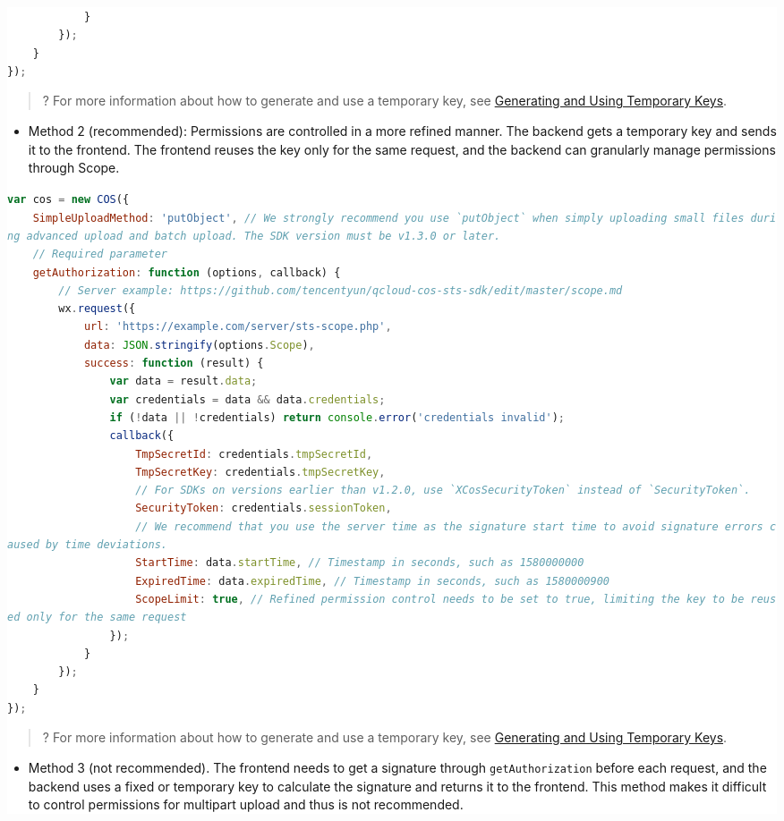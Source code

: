 ```js
            }
        });
    }
});
```
>? For more information about how to generate and use a temporary key, see [Generating and Using Temporary Keys](https://intl.cloud.tencent.com/document/product/436/14048).
>

- Method 2 (recommended): Permissions are controlled in a more refined manner. The backend gets a temporary key and sends it to the frontend. The frontend reuses the key only for the same request, and the backend can granularly manage permissions through Scope.

```js
var cos = new COS({
    SimpleUploadMethod: 'putObject', // We strongly recommend you use `putObject` when simply uploading small files during advanced upload and batch upload. The SDK version must be v1.3.0 or later.
    // Required parameter
    getAuthorization: function (options, callback) {
        // Server example: https://github.com/tencentyun/qcloud-cos-sts-sdk/edit/master/scope.md
        wx.request({
            url: 'https://example.com/server/sts-scope.php',
            data: JSON.stringify(options.Scope),
            success: function (result) {
                var data = result.data;
                var credentials = data && data.credentials;
                if (!data || !credentials) return console.error('credentials invalid');
                callback({
                    TmpSecretId: credentials.tmpSecretId,
                    TmpSecretKey: credentials.tmpSecretKey,
                    // For SDKs on versions earlier than v1.2.0, use `XCosSecurityToken` instead of `SecurityToken`.
                    SecurityToken: credentials.sessionToken,
                    // We recommend that you use the server time as the signature start time to avoid signature errors caused by time deviations.
                    StartTime: data.startTime, // Timestamp in seconds, such as 1580000000
                    ExpiredTime: data.expiredTime, // Timestamp in seconds, such as 1580000900
                    ScopeLimit: true, // Refined permission control needs to be set to true, limiting the key to be reused only for the same request
                });
            }
        });
    }
});
```

>? For more information about how to generate and use a temporary key, see [Generating and Using Temporary Keys](https://intl.cloud.tencent.com/document/product/436/14048).
>

- Method 3 (not recommended). The frontend needs to get a signature through `getAuthorization` before each request, and the backend uses a fixed or temporary key to calculate the signature and returns it to the frontend. This method makes it difficult to control permissions for multipart upload and thus is not recommended.
